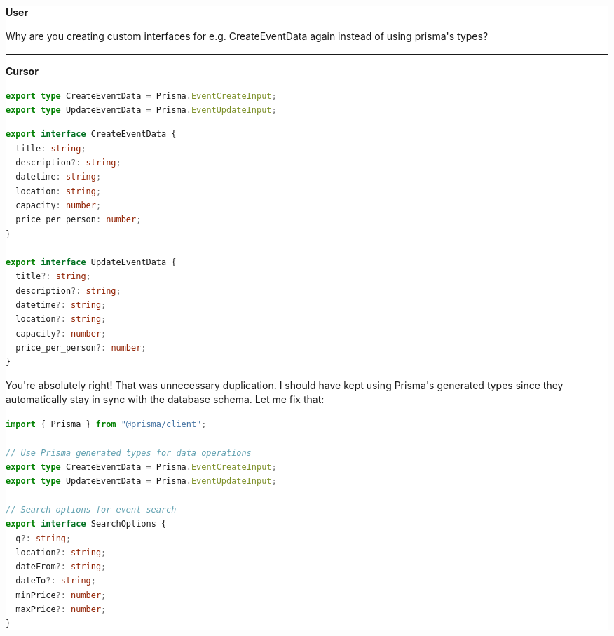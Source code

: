 
**User**

Why are you creating custom interfaces for e.g. CreateEventData again instead of using prisma's types?

---

**Cursor**

```typescript
export type CreateEventData = Prisma.EventCreateInput;
export type UpdateEventData = Prisma.EventUpdateInput;
```

```typescript
export interface CreateEventData {
  title: string;
  description?: string;
  datetime: string;
  location: string;
  capacity: number;
  price_per_person: number;
}

export interface UpdateEventData {
  title?: string;
  description?: string;
  datetime?: string;
  location?: string;
  capacity?: number;
  price_per_person?: number;
}
```

You're absolutely right! That was unnecessary duplication. I should have kept using Prisma's generated types since they automatically stay in sync with the database schema. Let me fix that:

```typescript
import { Prisma } from "@prisma/client";

// Use Prisma generated types for data operations
export type CreateEventData = Prisma.EventCreateInput;
export type UpdateEventData = Prisma.EventUpdateInput;

// Search options for event search
export interface SearchOptions {
  q?: string;
  location?: string;
  dateFrom?: string;
  dateTo?: string;
  minPrice?: number;
  maxPrice?: number;
}
```
